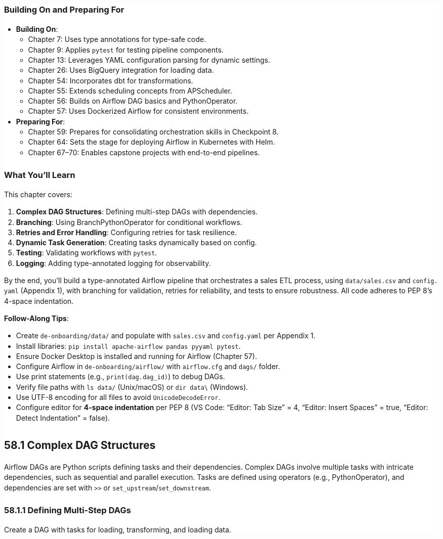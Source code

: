 ### Building On and Preparing For

- **Building On**:
  - Chapter 7: Uses type annotations for type-safe code.
  - Chapter 9: Applies `pytest` for testing pipeline components.
  - Chapter 13: Leverages YAML configuration parsing for dynamic settings.
  - Chapter 26: Uses BigQuery integration for loading data.
  - Chapter 54: Incorporates dbt for transformations.
  - Chapter 55: Extends scheduling concepts from APScheduler.
  - Chapter 56: Builds on Airflow DAG basics and PythonOperator.
  - Chapter 57: Uses Dockerized Airflow for consistent environments.
- **Preparing For**:
  - Chapter 59: Prepares for consolidating orchestration skills in Checkpoint 8.
  - Chapter 64: Sets the stage for deploying Airflow in Kubernetes with Helm.
  - Chapter 67–70: Enables capstone projects with end-to-end pipelines.

### What You’ll Learn

This chapter covers:

1. **Complex DAG Structures**: Defining multi-step DAGs with dependencies.
2. **Branching**: Using BranchPythonOperator for conditional workflows.
3. **Retries and Error Handling**: Configuring retries for task resilience.
4. **Dynamic Task Generation**: Creating tasks dynamically based on config.
5. **Testing**: Validating workflows with `pytest`.
6. **Logging**: Adding type-annotated logging for observability.

By the end, you’ll build a type-annotated Airflow pipeline that orchestrates a sales ETL process, using `data/sales.csv` and `config.yaml` (Appendix 1), with branching for validation, retries for reliability, and tests to ensure robustness. All code adheres to PEP 8’s 4-space indentation.

**Follow-Along Tips**:

- Create `de-onboarding/data/` and populate with `sales.csv` and `config.yaml` per Appendix 1.
- Install libraries: `pip install apache-airflow pandas pyyaml pytest`.
- Ensure Docker Desktop is installed and running for Airflow (Chapter 57).
- Configure Airflow in `de-onboarding/airflow/` with `airflow.cfg` and `dags/` folder.
- Use print statements (e.g., `print(dag.dag_id)`) to debug DAGs.
- Verify file paths with `ls data/` (Unix/macOS) or `dir data\` (Windows).
- Use UTF-8 encoding for all files to avoid `UnicodeDecodeError`.
- Configure editor for **4-space indentation** per PEP 8 (VS Code: “Editor: Tab Size” = 4, “Editor: Insert Spaces” = true, “Editor: Detect Indentation” = false).

## 58.1 Complex DAG Structures

Airflow DAGs are Python scripts defining tasks and their dependencies. Complex DAGs involve multiple tasks with intricate dependencies, such as sequential and parallel execution. Tasks are defined using operators (e.g., PythonOperator), and dependencies are set with `>>` or `set_upstream`/`set_downstream`.

### 58.1.1 Defining Multi-Step DAGs

Create a DAG with tasks for loading, transforming, and loading data.
